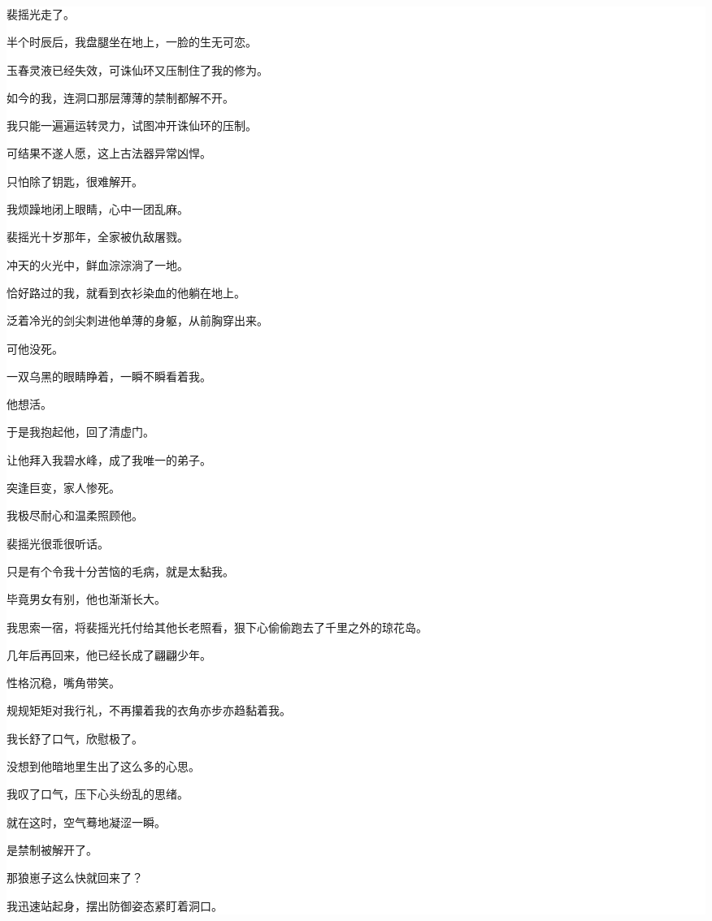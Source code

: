 裴摇光走了。

半个时辰后，我盘腿坐在地上，一脸的生无可恋。

玉春灵液已经失效，可诛仙环又压制住了我的修为。

如今的我，连洞口那层薄薄的禁制都解不开。

我只能一遍遍运转灵力，试图冲开诛仙环的压制。

可结果不遂人愿，这上古法器异常凶悍。

只怕除了钥匙，很难解开。

我烦躁地闭上眼睛，心中一团乱麻。

裴摇光十岁那年，全家被仇敌屠戮。

冲天的火光中，鲜血淙淙淌了一地。

恰好路过的我，就看到衣衫染血的他躺在地上。

泛着冷光的剑尖刺进他单薄的身躯，从前胸穿出来。

可他没死。

一双乌黑的眼睛睁着，一瞬不瞬看着我。

他想活。

于是我抱起他，回了清虚门。

让他拜入我碧水峰，成了我唯一的弟子。

突逢巨变，家人惨死。

我极尽耐心和温柔照顾他。

裴摇光很乖很听话。

只是有个令我十分苦恼的毛病，就是太黏我。

毕竟男女有别，他也渐渐长大。

我思索一宿，将裴摇光托付给其他长老照看，狠下心偷偷跑去了千里之外的琼花岛。

几年后再回来，他已经长成了翩翩少年。

性格沉稳，嘴角带笑。

规规矩矩对我行礼，不再攥着我的衣角亦步亦趋黏着我。

我长舒了口气，欣慰极了。

没想到他暗地里生出了这么多的心思。

我叹了口气，压下心头纷乱的思绪。

就在这时，空气蓦地凝涩一瞬。

是禁制被解开了。

那狼崽子这么快就回来了？

我迅速站起身，摆出防御姿态紧盯着洞口。
